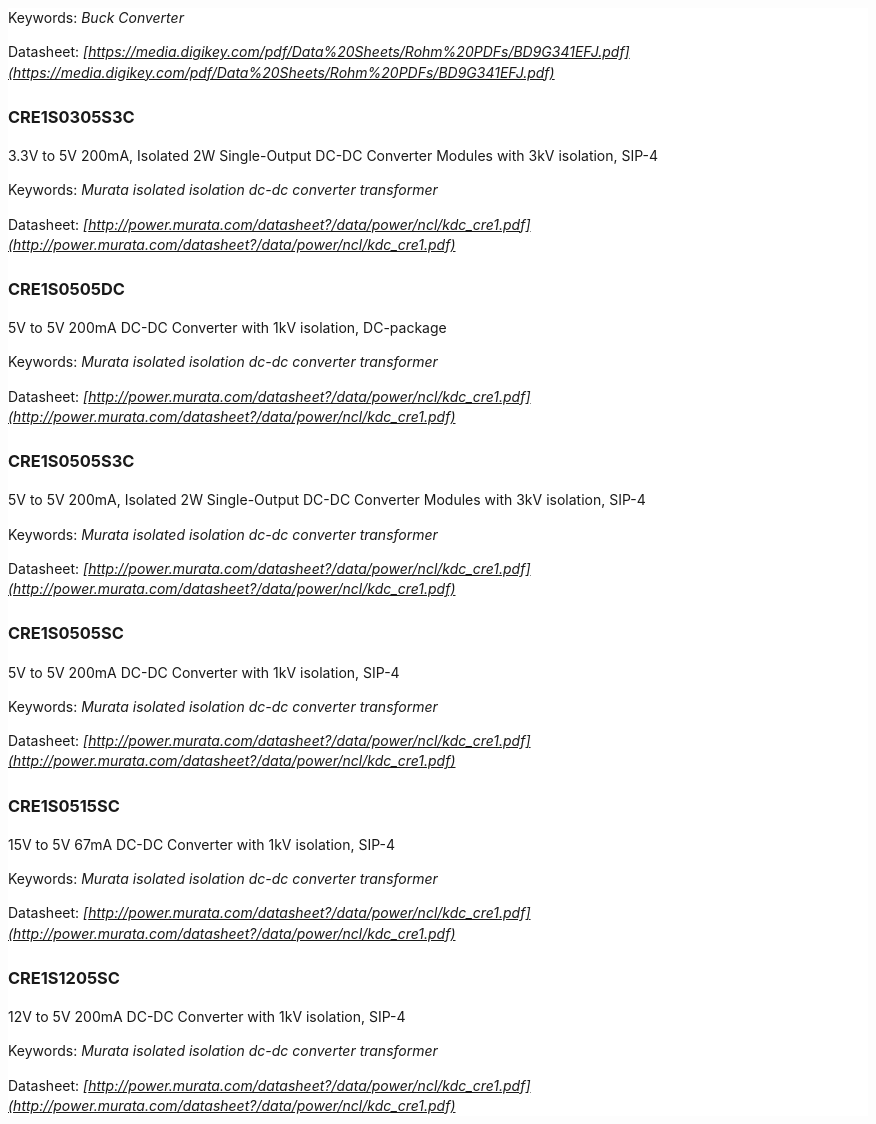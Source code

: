 
Keywords: *Buck Converter*

Datasheet: *[https://media.digikey.com/pdf/Data%20Sheets/Rohm%20PDFs/BD9G341EFJ.pdf](https://media.digikey.com/pdf/Data%20Sheets/Rohm%20PDFs/BD9G341EFJ.pdf)*

### CRE1S0305S3C
3.3V to 5V 200mA, Isolated 2W Single-Output DC-DC Converter Modules with 3kV isolation, SIP-4


Keywords: *Murata isolated isolation dc-dc converter transformer*

Datasheet: *[http://power.murata.com/datasheet?/data/power/ncl/kdc_cre1.pdf](http://power.murata.com/datasheet?/data/power/ncl/kdc_cre1.pdf)*

### CRE1S0505DC
5V to 5V 200mA DC-DC Converter with 1kV isolation, DC-package


Keywords: *Murata isolated isolation dc-dc converter transformer*

Datasheet: *[http://power.murata.com/datasheet?/data/power/ncl/kdc_cre1.pdf](http://power.murata.com/datasheet?/data/power/ncl/kdc_cre1.pdf)*

### CRE1S0505S3C
5V to 5V 200mA, Isolated 2W Single-Output DC-DC Converter Modules with 3kV isolation, SIP-4


Keywords: *Murata isolated isolation dc-dc converter transformer*

Datasheet: *[http://power.murata.com/datasheet?/data/power/ncl/kdc_cre1.pdf](http://power.murata.com/datasheet?/data/power/ncl/kdc_cre1.pdf)*

### CRE1S0505SC
5V to 5V 200mA DC-DC Converter with 1kV isolation, SIP-4


Keywords: *Murata isolated isolation dc-dc converter transformer*

Datasheet: *[http://power.murata.com/datasheet?/data/power/ncl/kdc_cre1.pdf](http://power.murata.com/datasheet?/data/power/ncl/kdc_cre1.pdf)*

### CRE1S0515SC
15V to 5V 67mA DC-DC Converter with 1kV isolation, SIP-4


Keywords: *Murata isolated isolation dc-dc converter transformer*

Datasheet: *[http://power.murata.com/datasheet?/data/power/ncl/kdc_cre1.pdf](http://power.murata.com/datasheet?/data/power/ncl/kdc_cre1.pdf)*

### CRE1S1205SC
12V to 5V 200mA DC-DC Converter with 1kV isolation, SIP-4


Keywords: *Murata isolated isolation dc-dc converter transformer*

Datasheet: *[http://power.murata.com/datasheet?/data/power/ncl/kdc_cre1.pdf](http://power.murata.com/datasheet?/data/power/ncl/kdc_cre1.pdf)*
